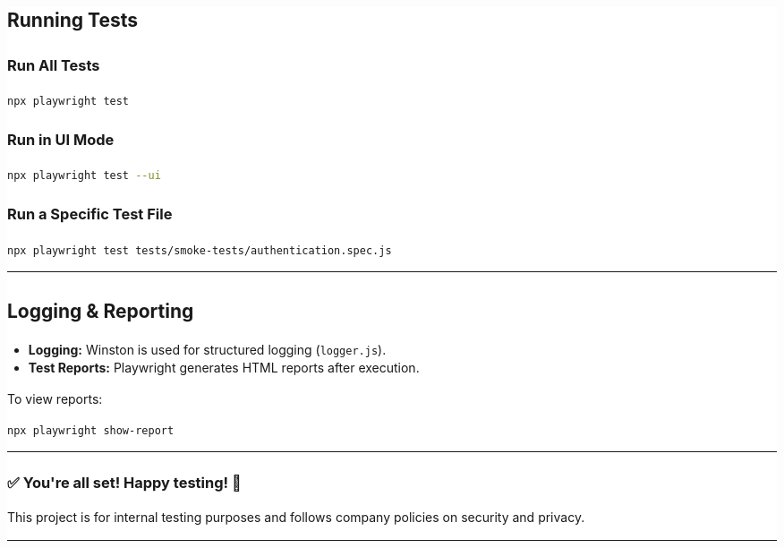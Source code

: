 ## Running Tests

### **Run All Tests**

```sh
npx playwright test
```

### **Run in UI Mode**

```sh
npx playwright test --ui
```

### **Run a Specific Test File**

```sh
npx playwright test tests/smoke-tests/authentication.spec.js
```

---

##  Logging & Reporting

- **Logging:** Winston is used for structured logging (`logger.js`).
- **Test Reports:** Playwright generates HTML reports after execution.

To view reports:

```sh
npx playwright show-report
```

---

### ✅ **You're all set! Happy testing! 🚀**

This project is for internal testing purposes and follows company policies on security and privacy.

---

